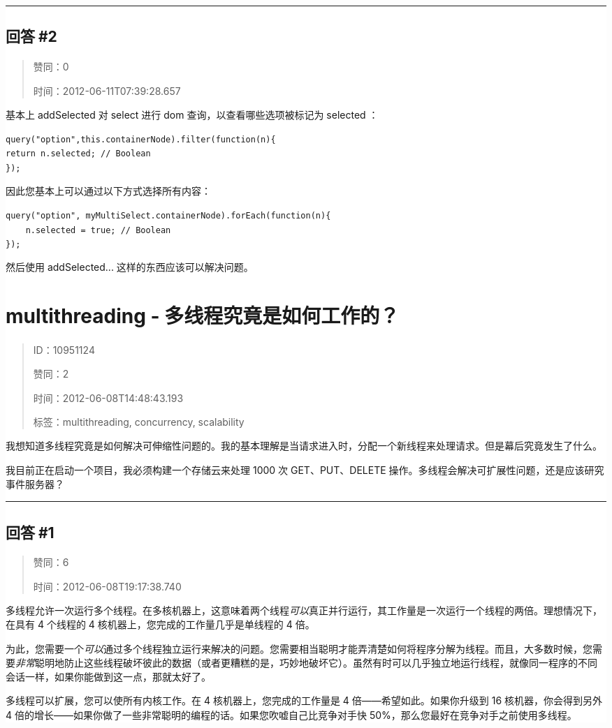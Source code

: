 * * *

## 回答 #2

> 赞同：0
> 
> 时间：2012-06-11T07:39:28.657

基本上 addSelected 对 select 进行 dom 查询，以查看哪些选项被标记为 selected ：

```
query("option",this.containerNode).filter(function(n){
return n.selected; // Boolean
}); 
```

因此您基本上可以通过以下方式选择所有内容：

```
query("option", myMultiSelect.containerNode).forEach(function(n){
    n.selected = true; // Boolean
}); 
```

然后使用 addSelected... 这样的东西应该可以解决问题。

# multithreading - 多线程究竟是如何工作的？

> ID：10951124
> 
> 赞同：2
> 
> 时间：2012-06-08T14:48:43.193
> 
> 标签：multithreading, concurrency, scalability

我想知道多线程究竟是如何解决可伸缩性问题的。我的基本理解是当请求进入时，分配一个新线程来处理请求。但是幕后究竟发生了什么。

我目前正在启动一个项目，我必须构建一个存储云来处理 1000 次 GET、PUT、DELETE 操作。多线程会解决可扩展性问题，还是应该研究事件服务器？

* * *

## 回答 #1

> 赞同：6
> 
> 时间：2012-06-08T19:17:38.740

多线程允许一次运行多个线程。在多核机器上，这意味着两个线程*可以*真正并行运行，其工作量是一次运行一个线程的两倍。理想情况下，在具有 4 个线程的 4 核机器上，您完成的工作量几乎是单线程的 4 倍。

为此，您需要一个*可以*通过多个线程独立运行来解决的问题。您需要相当聪明才能弄清楚如何将程序分解为线程。而且，大多数时候，您需要*非常*聪明地防止这些线程破坏彼此的数据（或者更糟糕的是，巧妙地破坏它）。虽然有时可以几乎独立地运行线程，就像同一程序的不同会话一样，如果你能做到这一点，那就太好了。

多线程可以扩展，您可以使所有内核工作。在 4 核机器上，您完成的工作量是 4 倍——希望如此。如果你升级到 16 核机器，你会得到另外 4 倍的增长——如果你做了一些非常聪明的编程的话。如果您吹嘘自己比竞争对手快 50%，那么您最好在竞争对手之前使用多线程。
